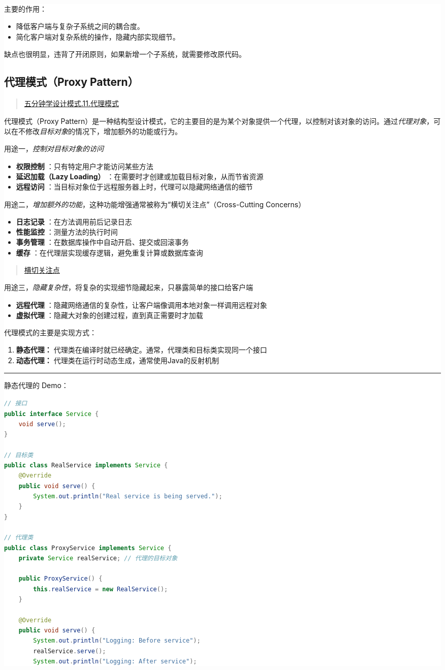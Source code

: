 主要的作用：

- 降低客户端与复杂子系统之间的耦合度。
- 简化客户端对复杂系统的操作，隐藏内部实现细节。

缺点也很明显，违背了开闭原则，如果新增一个子系统，就需要修改原代码。

## 代理模式（Proxy Pattern）

> [五分钟学设计模式.11.代理模式](https://www.bilibili.com/video/BV15V411z7nD/?share_source=copy_web&vd_source=7341c7fca3b496e9108bb1fd49c634ef)

代理模式（Proxy Pattern）是一种结构型设计模式，它的主要目的是为某个对象提供一个代理，以控制对该对象的访问。通过*代理对象*，可以在不修改*目标对象*的情况下，增加额外的功能或行为。

用途一，*控制对目标对象的访问*

- **权限控制** ：只有特定用户才能访问某些方法
- **延迟加载（Lazy Loading）** ：在需要时才创建或加载目标对象，从而节省资源
- **远程访问** ：当目标对象位于远程服务器上时，代理可以隐藏网络通信的细节

用途二，*增加额外的功能*，这种功能增强通常被称为“横切关注点”（Cross-Cutting Concerns）

- **日志记录** ：在方法调用前后记录日志
- **性能监控** ：测量方法的执行时间
- **事务管理** ：在数据库操作中自动开启、提交或回滚事务
- **缓存** ：在代理层实现缓存逻辑，避免重复计算或数据库查询

>[横切关注点](https://zh.wikipedia.org/wiki/%E6%A8%AA%E5%88%87%E5%85%B3%E6%B3%A8%E7%82%B9)

用途三，*隐藏复杂性*，将复杂的实现细节隐藏起来，只暴露简单的接口给客户端

- **远程代理** ：隐藏网络通信的复杂性，让客户端像调用本地对象一样调用远程对象
- **虚拟代理** ：隐藏大对象的创建过程，直到真正需要时才加载

代理模式的主要是实现方式：

1. **静态代理：** 代理类在编译时就已经确定。通常，代理类和目标类实现同一个接口
2. **动态代理：** 代理类在运行时动态生成，通常使用Java的反射机制

---

静态代理的 Demo：

```java
// 接口
public interface Service {
    void serve();
}

// 目标类
public class RealService implements Service {
    @Override
    public void serve() {
        System.out.println("Real service is being served.");
    }
}

// 代理类
public class ProxyService implements Service {
    private Service realService; // 代理的目标对象

    public ProxyService() {
        this.realService = new RealService();
    }

    @Override
    public void serve() {
        System.out.println("Logging: Before service");
        realService.serve();
        System.out.println("Logging: After service");
```